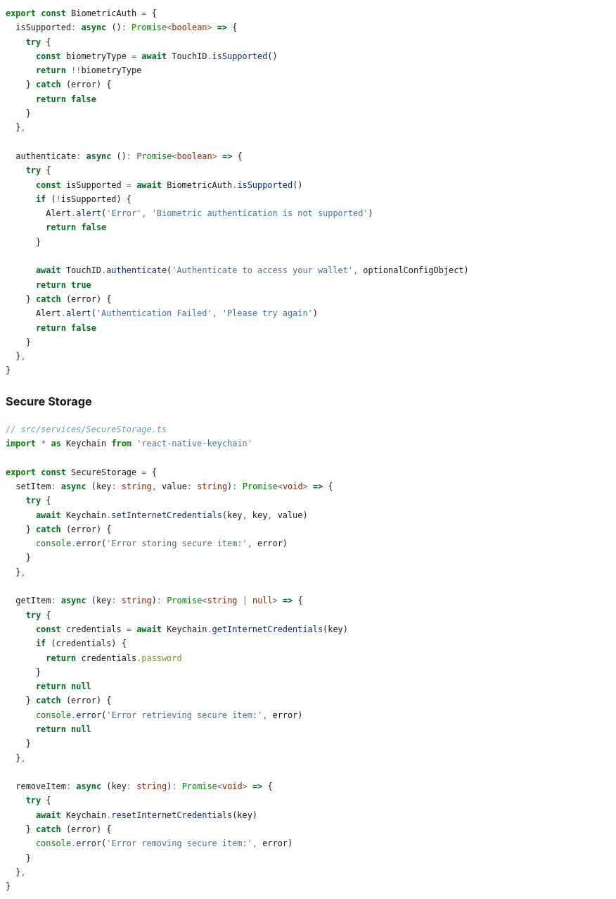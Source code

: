 ```typescript
export const BiometricAuth = {
  isSupported: async (): Promise<boolean> => {
    try {
      const biometryType = await TouchID.isSupported()
      return !!biometryType
    } catch (error) {
      return false
    }
  },

  authenticate: async (): Promise<boolean> => {
    try {
      const isSupported = await BiometricAuth.isSupported()
      if (!isSupported) {
        Alert.alert('Error', 'Biometric authentication is not supported')
        return false
      }

      await TouchID.authenticate('Authenticate to access your wallet', optionalConfigObject)
      return true
    } catch (error) {
      Alert.alert('Authentication Failed', 'Please try again')
      return false
    }
  },
}
```

### Secure Storage
```typescript
// src/services/SecureStorage.ts
import * as Keychain from 'react-native-keychain'

export const SecureStorage = {
  setItem: async (key: string, value: string): Promise<void> => {
    try {
      await Keychain.setInternetCredentials(key, key, value)
    } catch (error) {
      console.error('Error storing secure item:', error)
    }
  },

  getItem: async (key: string): Promise<string | null> => {
    try {
      const credentials = await Keychain.getInternetCredentials(key)
      if (credentials) {
        return credentials.password
      }
      return null
    } catch (error) {
      console.error('Error retrieving secure item:', error)
      return null
    }
  },

  removeItem: async (key: string): Promise<void> => {
    try {
      await Keychain.resetInternetCredentials(key)
    } catch (error) {
      console.error('Error removing secure item:', error)
    }
  },
}
```